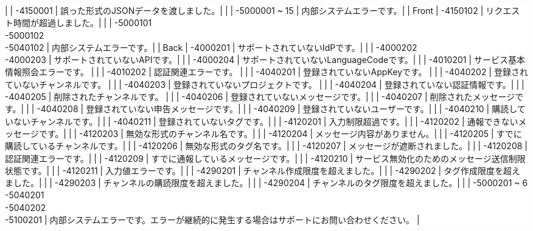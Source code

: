|         | -4150001              | 誤った形式のJSONデータを渡しました。|
|         | -5000001 ~ 15         | 内部システムエラーです。|
| Front   | -4150102              | リクエスト時間が超過しました。|
|         | -5000101<br/>-5000102<br/>-5040102 | 内部システムエラーです。|
| Back    | -4000201              | サポートされていないIdPです。|
|         | -4000202<br/>-4000203 | サポートされていないAPIです。|
|         | -4000204              | サポートされていないLanguageCodeです。|
|         | -4010201              | サービス基本情報照会エラーです。  |
|         | -4010202              | 認証関連エラーです。  |
|         | -4040201              | 登録されていないAppKeyです。 |
|         | -4040202              | 登録されていないチャンネルです。 |
|         | -4040203              | 登録されていないプロジェクトです。 |
|         | -4040204              | 登録されていない認証情報です。|
|         | -4040205              | 削除されたチャンネルです。 |
|         | -4040206              | 登録されていないメッセージです。|
|         | -4040207              | 削除されたメッセージです。|
|         | -4040208              | 登録されていない申告メッセージです。|
|         | -4040209              | 登録されていないユーザーです。|
|         | -4040210              | 購読していないチャンネルです。|
|         | -4040211              | 登録されていないタグです。|
|         | -4120201              | 入力制限超過です。|
|         | -4120202              | 通報できないメッセージです。|
|         | -4120203              | 無効な形式のチャンネル名です。|
|         | -4120204              | メッセージ内容がありません。|
|         | -4120205              | すでに購読しているチャンネルです。|
|         | -4120206              | 無効な形式のタグ名です。|
|         | -4120207              | メッセージが遮断されました。|
|         | -4120208              | 認証関連エラーです。|
|         | -4120209              | すでに通報しているメッセージです。|
|         | -4120210              | サービス無効化のためのメッセージ送信制限状態です。|
|         | -4120211              | 入力値エラーです。|
|         | -4290201              | チャンネル作成限度を超えました。|
|         | -4290202              | タグ作成限度を超えました。|
|         | -4290203              | チャンネルの購読限度を超えました。|
|         | -4290204              | チャンネルのタグ限度を超えました。|
|         | -5000201 ~ 6<br/>-5040201<br/>-5040202<br/>-5100201 | 内部システムエラーです。エラーが継続的に発生する場合はサポートにお問い合わせください。 |
